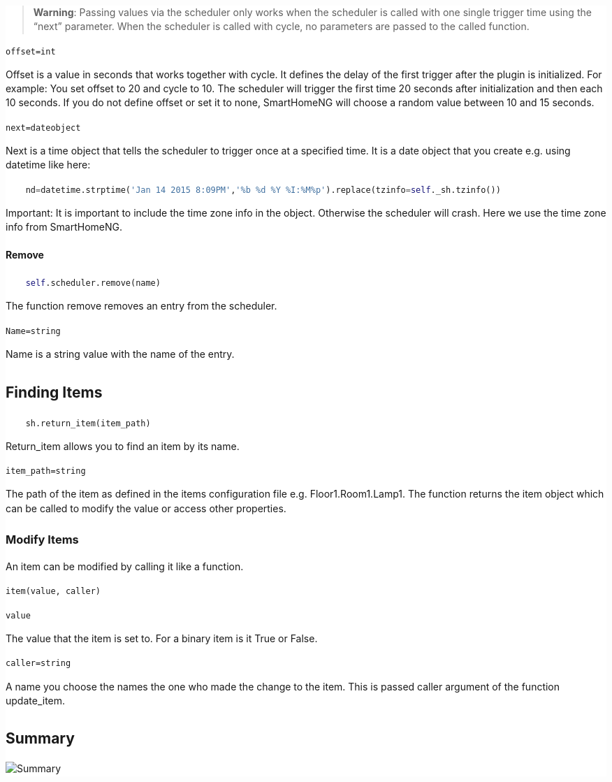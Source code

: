 > **Warning**: Passing values via the scheduler only works when the scheduler is called with one single trigger time using the “next” parameter. When the scheduler is called with cycle, no parameters are passed to the called function.

`offset=int`

Offset is a value in seconds that works together with cycle. It defines the delay of the first trigger after the plugin is initialized. For example: You set offset to 20 and cycle to 10. The scheduler will trigger the first time 20 seconds after initialization and then each 10 seconds. If you do not define offset or set it to none, SmartHomeNG will choose a random value between 10 and 15 seconds.

`next=dateobject`

Next is a time object that tells the scheduler to trigger once at a specified time. It is a date object that you create e.g. using datetime like here:

```python
    nd=datetime.strptime('Jan 14 2015 8:09PM','%b %d %Y %I:%M%p').replace(tzinfo=self._sh.tzinfo())
```

Important: It is important to include the time zone info in the object. Otherwise the scheduler will crash. Here we use the time zone info from SmartHomeNG.

#### Remove

```python
    self.scheduler.remove(name)
```

The function remove removes an entry from the scheduler.

`Name=string`

Name is a string value with the name of the entry.

## Finding Items

```python
    sh.return_item(item_path)
```

Return_item allows you to find an item by its name.

`item_path=string`

The path of the item as defined in the items configuration file e.g. Floor1.Room1.Lamp1.
The function returns the item object which can be called to modify the value or access other
properties.

### Modify Items
An item can be modified by calling it like a function.

```python
item(value, caller)
```

`value`

The value that the item is set to. For a binary item is it True or False. 

`caller=string`

A name you choose the names the one who made the change to the item. This is passed caller argument of the function update_item.

## Summary

![Summary](https://github.com/smarthomeNG/smarthome/wiki/assets/pluginsummary.png)

